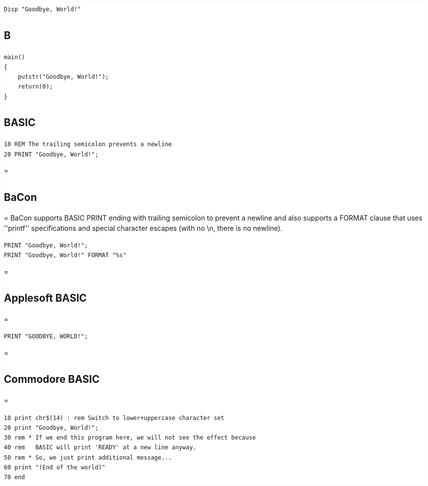 
```axe
Disp "Goodbye, World!"
```



## B

```B
main()
{
    putstr("Goodbye, World!");
    return(0);
}
```



## BASIC


```basic
10 REM The trailing semicolon prevents a newline
20 PRINT "Goodbye, World!";
```


=
## BaCon
=
BaCon supports BASIC PRINT ending with trailing semicolon to prevent a newline and also supports a FORMAT clause that uses ''printf'' specifications and special character escapes (with no \n, there is no newline).

```freebasic
PRINT "Goodbye, World!";
PRINT "Goodbye, World!" FORMAT "%s"
```


=
## Applesoft BASIC
=

```ApplesoftBasic
PRINT "GOODBYE, WORLD!";
```


=
## Commodore BASIC
=

```basic
10 print chr$(14) : rem Switch to lower+uppercase character set
20 print "Goodbye, World!";
30 rem * If we end this program here, we will not see the effect because
40 rem   BASIC will print 'READY' at a new line anyway.
50 rem * So, we just print additional message...
60 print "(End of the world)"
70 end
```
